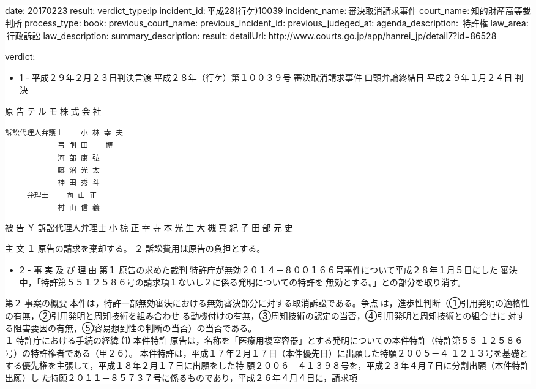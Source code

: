 
date: 20170223
result: 
verdict_type:ip
incident_id: 平成28(行ケ)10039
incident_name: 審決取消請求事件
court_name: 知的財産高等裁判所
process_type:
book: 
previous_court_name:
previous_incident_id:
previous_judeged_at:
agenda_description:  特許権
law_area:  行政訴訟
law_description: 
summary_description: 
result: 
detailUrl: http://www.courts.go.jp/app/hanrei_jp/detail7?id=86528

verdict:

 - 1 - 
平成２９年２月２３日判決言渡 
平成２８年（行ケ）第１００３９号 審決取消請求事件 
口頭弁論終結日 平成２９年１月２４日 
判 決 
 
 
原 告    テ ル モ 株 式 会 社 
        
    訴訟代理人弁護士    小 林 幸 夫 
                弓 削 田    博 
                河 部 康 弘 
                藤 沼 光 太 
                神 田 秀 斗 
         弁理士    向 山 正 一 
                村 山 信 義    
    
被 告    Ｙ 
訴訟代理人弁理士    小 椋 正 幸 
            寺 本 光 生 
            大  槻  真 紀 子 
            田 部 元 史 
                                  
主 文 
１ 原告の請求を棄却する。 
２ 訴訟費用は原告の負担とする。 
 
 - 2 - 
事 実 及 び 理 由 
第１ 原告の求めた裁判 
 特許庁が無効２０１４－８００１６６号事件について平成２８年１月５日にした
審決中，「特許第５５１２５８６号の請求項１ないし２に係る発明についての特許を
無効とする。」との部分を取り消す。 
 
第２ 事案の概要 
 本件は，特許一部無効審決における無効審決部分に対する取消訴訟である。争点
は，進歩性判断（①引用発明の適格性の有無，②引用発明と周知技術を組み合わせ
る動機付けの有無，③周知技術の認定の当否，④引用発明と周知技術との組合せに
対する阻害要因の有無，⑤容易想到性の判断の当否）の当否である。  
 １ 特許庁における手続の経緯 
  (1) 本件特許 
原告は，名称を「医療用複室容器」とする発明についての本件特許（特許第５５
１２５８６号）の特許権者である（甲２６）。 
本件特許は，平成１７年２月１７日（本件優先日）に出願した特願２００５－４
１２１３号を基礎とする優先権を主張して，平成１８年２月１７日に出願をした特
願２００６－４１３９８号を，平成２３年４月７日に分割出願（本件特許出願）し
た特願２０１１－８５７３７号に係るものであり，平成２６年４月４日に，請求項